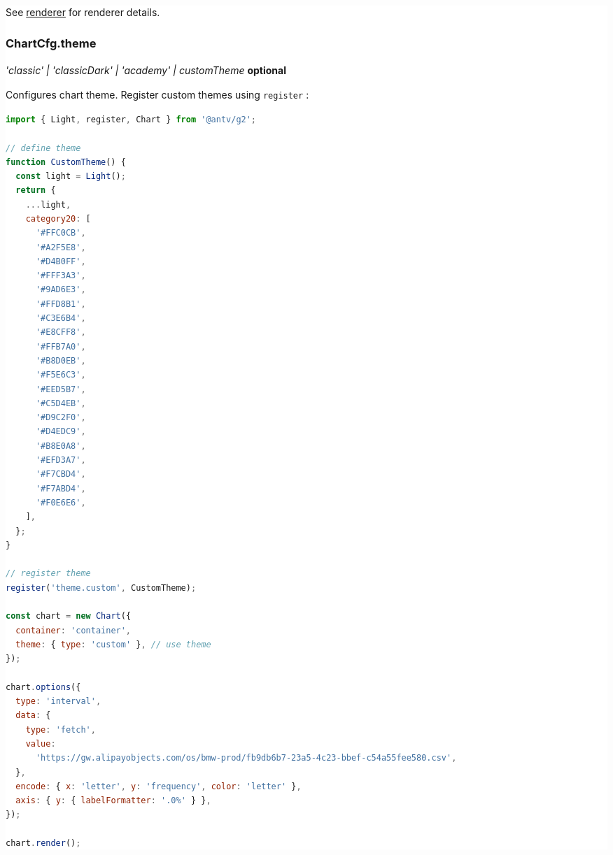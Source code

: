 See [renderer](/manual/extra-topics/plugin/renderer) for renderer details.

### ChartCfg.theme

<description> _'classic' | 'classicDark' | 'academy' | customTheme_ **optional**</description>

Configures chart theme. Register custom themes using `register` :

```js | ob { autoMount: true }
import { Light, register, Chart } from '@antv/g2';

// define theme
function CustomTheme() {
  const light = Light();
  return {
    ...light,
    category20: [
      '#FFC0CB',
      '#A2F5E8',
      '#D4B0FF',
      '#FFF3A3',
      '#9AD6E3',
      '#FFD8B1',
      '#C3E6B4',
      '#E8CFF8',
      '#FFB7A0',
      '#B8D0EB',
      '#F5E6C3',
      '#EED5B7',
      '#C5D4EB',
      '#D9C2F0',
      '#D4EDC9',
      '#B8E0A8',
      '#EFD3A7',
      '#F7CBD4',
      '#F7ABD4',
      '#F0E6E6',
    ],
  };
}

// register theme
register('theme.custom', CustomTheme);

const chart = new Chart({
  container: 'container',
  theme: { type: 'custom' }, // use theme
});

chart.options({
  type: 'interval',
  data: {
    type: 'fetch',
    value:
      'https://gw.alipayobjects.com/os/bmw-prod/fb9db6b7-23a5-4c23-bbef-c54a55fee580.csv',
  },
  encode: { x: 'letter', y: 'frequency', color: 'letter' },
  axis: { y: { labelFormatter: '.0%' } },
});

chart.render();
```
